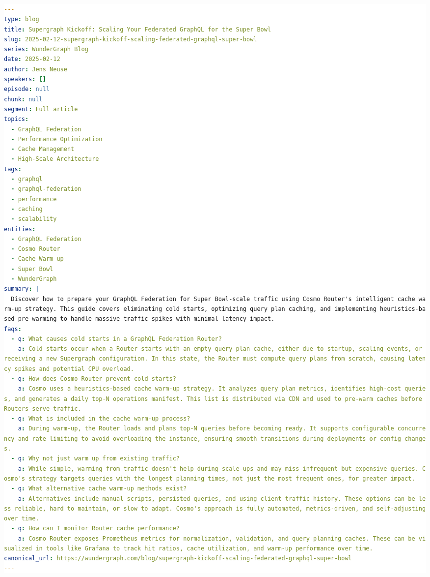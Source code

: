 ```yaml
---
type: blog
title: Supergraph Kickoff: Scaling Your Federated GraphQL for the Super Bowl
slug: 2025-02-12-supergraph-kickoff-scaling-federated-graphql-super-bowl
series: WunderGraph Blog
date: 2025-02-12
author: Jens Neuse
speakers: []
episode: null
chunk: null
segment: Full article
topics:
  - GraphQL Federation
  - Performance Optimization
  - Cache Management
  - High-Scale Architecture
tags:
  - graphql
  - graphql-federation
  - performance
  - caching
  - scalability
entities:
  - GraphQL Federation
  - Cosmo Router
  - Cache Warm-up
  - Super Bowl
  - WunderGraph
summary: |
  Discover how to prepare your GraphQL Federation for Super Bowl-scale traffic using Cosmo Router's intelligent cache warm-up strategy. This guide covers eliminating cold starts, optimizing query plan caching, and implementing heuristics-based pre-warming to handle massive traffic spikes with minimal latency impact.
faqs:
  - q: What causes cold starts in a GraphQL Federation Router?
    a: Cold starts occur when a Router starts with an empty query plan cache, either due to startup, scaling events, or receiving a new Supergraph configuration. In this state, the Router must compute query plans from scratch, causing latency spikes and potential CPU overload.
  - q: How does Cosmo Router prevent cold starts?
    a: Cosmo uses a heuristics-based cache warm-up strategy. It analyzes query plan metrics, identifies high-cost queries, and generates a daily top-N operations manifest. This list is distributed via CDN and used to pre-warm caches before Routers serve traffic.
  - q: What is included in the cache warm-up process?
    a: During warm-up, the Router loads and plans top-N queries before becoming ready. It supports configurable concurrency and rate limiting to avoid overloading the instance, ensuring smooth transitions during deployments or config changes.
  - q: Why not just warm up from existing traffic?
    a: While simple, warming from traffic doesn't help during scale-ups and may miss infrequent but expensive queries. Cosmo's strategy targets queries with the longest planning times, not just the most frequent ones, for greater impact.
  - q: What alternative cache warm-up methods exist?
    a: Alternatives include manual scripts, persisted queries, and using client traffic history. These options can be less reliable, hard to maintain, or slow to adapt. Cosmo's approach is fully automated, metrics-driven, and self-adjusting over time.
  - q: How can I monitor Router cache performance?
    a: Cosmo Router exposes Prometheus metrics for normalization, validation, and query planning caches. These can be visualized in tools like Grafana to track hit ratios, cache utilization, and warm-up performance over time.
canonical_url: https://wundergraph.com/blog/supergraph-kickoff-scaling-federated-graphql-super-bowl
---
```
